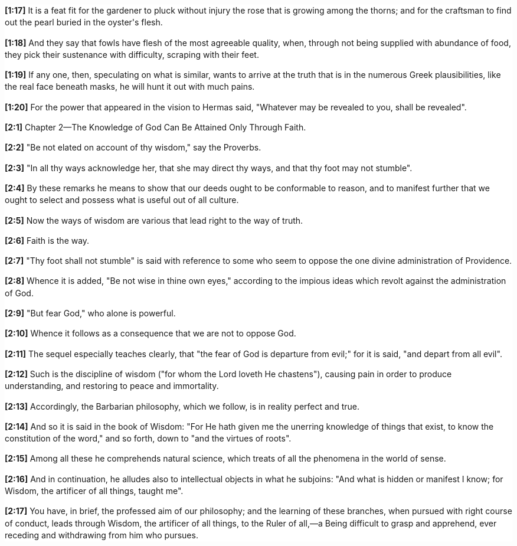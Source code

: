 **[1:17]** It is a feat fit for the gardener to pluck without injury the rose that is growing among the thorns; and for the craftsman to find out the pearl buried in the oyster's flesh.

**[1:18]** And they say that fowls have flesh of the most agreeable quality, when, through not being supplied with abundance of food, they pick their sustenance with difficulty, scraping with their feet.

**[1:19]** If any one, then, speculating on what is similar, wants to arrive at the truth that is in the numerous Greek plausibilities, like the real face beneath masks, he will hunt it out with much pains.

**[1:20]** For the power that appeared in the vision to Hermas said, "Whatever may be revealed to you, shall be revealed".

**[2:1]** Chapter 2—The Knowledge of God Can Be Attained Only Through Faith.

**[2:2]** "Be not elated on account of thy wisdom," say the Proverbs.

**[2:3]** "In all thy ways acknowledge her, that she may direct thy ways, and that thy foot may not stumble".

**[2:4]** By these remarks he means to show that our deeds ought to be conformable to reason, and to manifest further that we ought to select and possess what is useful out of all culture.

**[2:5]** Now the ways of wisdom are various that lead right to the way of truth.

**[2:6]** Faith is the way.

**[2:7]** "Thy foot shall not stumble" is said with reference to some who seem to oppose the one divine administration of Providence.

**[2:8]** Whence it is added, "Be not wise in thine own eyes," according to the impious ideas which revolt against the administration of God.

**[2:9]** "But fear God," who alone is powerful.

**[2:10]** Whence it follows as a consequence that we are not to oppose God.

**[2:11]** The sequel especially teaches clearly, that "the fear of God is departure from evil;" for it is said, "and depart from all evil".

**[2:12]** Such is the discipline of wisdom ("for whom the Lord loveth He chastens"), causing pain in order to produce understanding, and restoring to peace and immortality.

**[2:13]** Accordingly, the Barbarian philosophy, which we follow, is in reality perfect and true.

**[2:14]** And so it is said in the book of Wisdom: "For He hath given me the unerring knowledge of things that exist, to know the constitution of the word," and so forth, down to "and the virtues of roots".

**[2:15]** Among all these he comprehends natural science, which treats of all the phenomena in the world of sense.

**[2:16]** And in continuation, he alludes also to intellectual objects in what he subjoins: "And what is hidden or manifest I know; for Wisdom, the artificer of all things, taught me".

**[2:17]** You have, in brief, the professed aim of our philosophy; and the learning of these branches, when pursued with right course of conduct, leads through Wisdom, the artificer of all things, to the Ruler of all,—a Being difficult to grasp and apprehend, ever receding and withdrawing from him who pursues.
